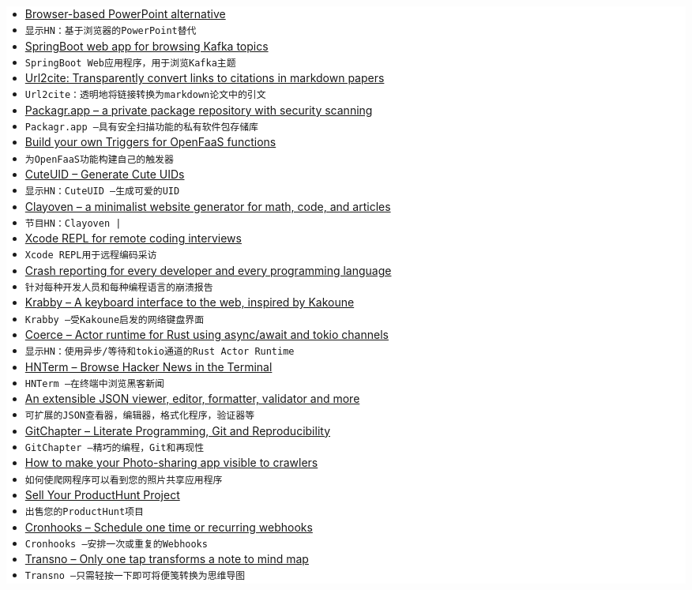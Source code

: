 - [ Browser-based PowerPoint alternative](https://sizle.io/)
- `显示HN：基于浏览器的PowerPoint替代`
- [ SpringBoot web app for browsing Kafka topics](https://github.com/obsidiandynamics/kafdrop)
- `SpringBoot Web应用程序，用于浏览Kafka主题`
- [ Url2cite: Transparently convert links to citations in markdown papers](https://phiresky.github.io/blog/2019/pandoc-url2cite/?)
- `Url2cite：透明地将链接转换为markdown论文中的引文`
- [ Packagr.app – a private package repository with security scanning](https://www.packagr.app?v=1)
- `Packagr.app –具有安全扫描功能的私有软件包存储库`
- [ Build your own Triggers for OpenFaaS functions](https://github.com/openfaas-incubator/connector-sdk)
- `为OpenFaaS功能构建自己的触发器`
- [ CuteUID – Generate Cute UIDs](https://github.com/alexdredmon/cuteuid)
- `显示HN：CuteUID –生成可爱的UID`
- [ Clayoven – a minimalist website generator for math, code, and articles](https://github.com/artagnon/clayoven)
- `节目HN：Clayoven |`
- [ Xcode REPL for remote coding interviews](http://www.bananaide.com/)
- `Xcode REPL用于远程编码采访`
- [ Crash reporting for every developer and every programming language](https://critimon.com)
- `针对每种开发人员和每种编程语言的崩溃报告`
- [ Krabby – A keyboard interface to the web, inspired by Kakoune](https://krabby.netlify.com)
- `Krabby –受Kakoune启发的网络键盘界面`
- [ Coerce – Actor runtime for Rust using async/await and tokio channels](https://github.com/LeonHartley/Coerce-rs/)
- `显示HN：使用异步/等待和tokio通道的Rust Actor Runtime`
- [ HNTerm – Browse Hacker News in the Terminal](https://github.com/ggerganov/imtui/tree/master/examples/hnterm)
- `HNTerm –在终端中浏览黑客新闻`
- [ An extensible JSON viewer, editor, formatter, validator and more](https://github.com/agneym/json-formatter)
- `可扩展的JSON查看器，编辑器，格式化程序，验证器等`
- [ GitChapter – Literate Programming, Git and Reproducibility](https://news.ycombinator.com/item?id=21795663)
- `GitChapter –精巧的编程，Git和再现性`
- [ How to make your Photo-sharing app visible to crawlers](https://www.echowaves.com/blog/how-to-make-your-photo-sharing-application-visible-to-crawlers)
- `如何使爬网程序可以看到您的照片共享应用程序`
- [ Sell Your ProductHunt Project](https://www.sideprojectors.com/ph)
- `出售您的ProductHunt项目`
- [ Cronhooks – Schedule one time or recurring webhooks](https://cronhooks.io/)
- `Cronhooks –安排一次或重复的Webhooks`
- [ Transno – Only one tap transforms a note to mind map](https://betalist.com/startups/transno)
- `Transno –只需轻按一下即可将便笺转换为思维导图`


